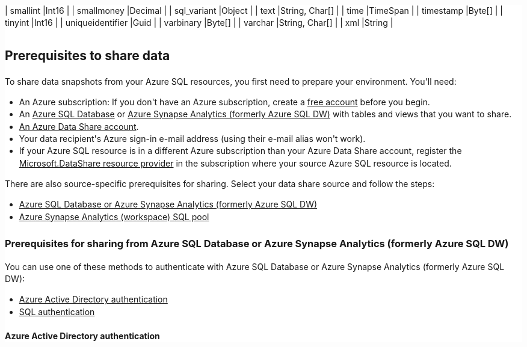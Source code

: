 | smallint |Int16 |
| smallmoney |Decimal |
| sql_variant |Object |
| text |String, Char[] |
| time |TimeSpan |
| timestamp |Byte[] |
| tinyint |Int16 |
| uniqueidentifier |Guid |
| varbinary |Byte[] |
| varchar |String, Char[] |
| xml |String |


##  Prerequisites to share data

To share data snapshots from your Azure SQL resources, you first need to prepare your environment. You'll need:

* An Azure subscription: If you don't have an Azure subscription, create a [free account](https://azure.microsoft.com/free/) before you begin.
* An [Azure SQL Database](../azure-sql/database/single-database-create-quickstart.md) or [Azure Synapse Analytics (formerly Azure SQL DW)](../synapse-analytics/get-started-create-workspace.md) with tables and views that you want to share.
* [An Azure Data Share account](share-your-data-portal.md#create-a-data-share-account).
* Your data recipient's Azure sign-in e-mail address (using their e-mail alias won't work).
* If your Azure SQL resource is in a different Azure subscription than your Azure Data Share account, register the [Microsoft.DataShare resource provider](concepts-roles-permissions.md#resource-provider-registration) in the subscription where your source Azure SQL resource is located.

There are also source-specific prerequisites for sharing. Select your data share source and follow the steps:

* [Azure SQL Database or Azure Synapse Analytics (formerly Azure SQL DW)](#prerequisitesforsharingazuresqlorsynapse)
* [Azure Synapse Analytics (workspace) SQL pool](#prerequisitesforsharingazuresynapseworkspace)

<a id="prerequisitesforsharingazuresqlorsynapse"></a>
### Prerequisites for sharing from Azure SQL Database or Azure Synapse Analytics (formerly Azure SQL DW)

You can use one of these methods to authenticate with Azure SQL Database or Azure Synapse Analytics (formerly Azure SQL DW):
* [Azure Active Directory authentication](#azure-active-directory-authentication)
* [SQL authentication](#sql-authentication)

#### Azure Active Directory authentication
